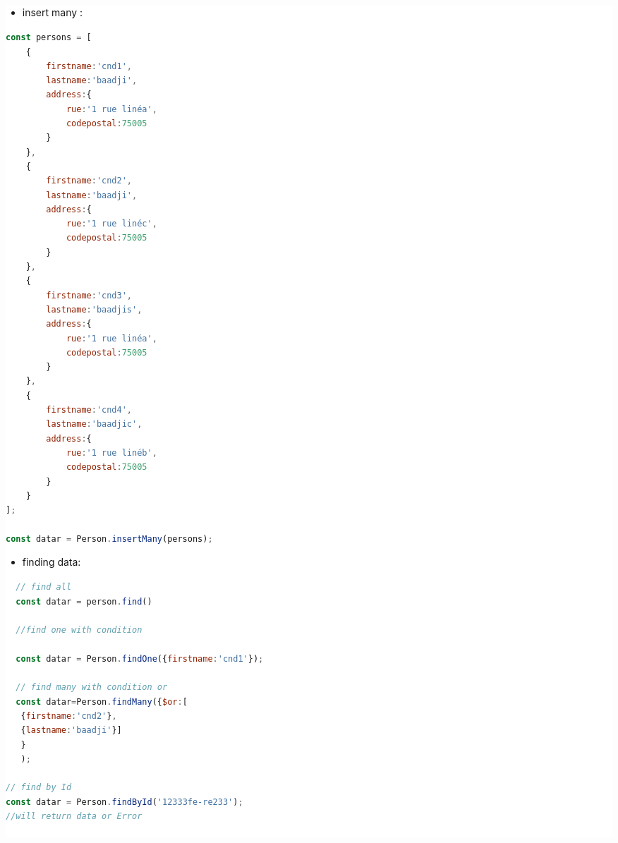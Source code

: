 
* insert many :

```javascript 
const persons = [
    {
        firstname:'cnd1',
        lastname:'baadji',
        address:{
            rue:'1 rue linéa',
            codepostal:75005
        }
    },
    {
        firstname:'cnd2',
        lastname:'baadji',
        address:{
            rue:'1 rue linéc',
            codepostal:75005
        }
    },
    {
        firstname:'cnd3',
        lastname:'baadjis',
        address:{
            rue:'1 rue linéa',
            codepostal:75005
        }
    },
    {
        firstname:'cnd4',
        lastname:'baadjic',
        address:{
            rue:'1 rue linéb',
            codepostal:75005
        }
    }
];

const datar = Person.insertMany(persons);

```
* finding data:

```javascript 
  // find all
  const datar = person.find()

  //find one with condition

  const datar = Person.findOne({firstname:'cnd1'});

  // find many with condition or
  const datar=Person.findMany({$or:[
   {firstname:'cnd2'},
   {lastname:'baadji'}]
   }
   );

// find by Id
const datar = Person.findById('12333fe-re233');
//will return data or Error



```